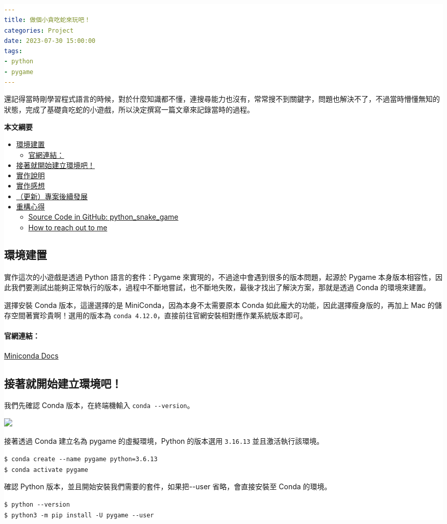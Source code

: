```yaml
---
title: 做個小貪吃蛇來玩吧！
categories: Project
date: 2023-07-30 15:00:00
tags:
- python
- pygame
---
```



還記得當時剛學習程式語言的時候，對於什麼知識都不懂，連搜尋能力也沒有，常常搜不到關鍵字，問題也解決不了，不過當時懵懂無知的狀態，完成了基礎貪吃蛇的小遊戲，所以決定撰寫一篇文章來記錄當時的過程。

**本文綱要**
- [環境建置](#環境建置)
    - [官網連結：](#官網連結)
- [接著就開始建立環境吧！](#接著就開始建立環境吧)
- [實作說明](#實作說明)
- [實作感想](#實作感想)
- [（更新）專案後續發展](#更新專案後續發展)
- [重構心得](#重構心得)
  - [Source Code in GitHub: python\_snake\_game](#source-code-in-github-python_snake_game)
  - [How to reach out to me](#how-to-reach-out-to-me)

## 環境建置

實作這次的小遊戲是透過 Python 語言的套件：Pygame 來實現的，不過途中會遇到很多的版本問題，起源於 Pygame 本身版本相容性，因此我們要測試出能夠正常執行的版本，過程中不斷地嘗試，也不斷地失敗，最後才找出了解決方案，那就是透過 Conda 的環境來建置。

選擇安裝 Conda 版本，這邊選擇的是 MiniConda，因為本身不太需要原本 Conda 如此龐大的功能，因此選擇瘦身版的，再加上 Mac 的儲存空間著實珍貴啊！選用的版本為 `conda 4.12.0`，直接前往官網安裝相對應作業系統版本即可。

#### 官網連結：

[Miniconda Docs](https://docs.conda.io/en/latest/miniconda.html)

## 接著就開始建立環境吧！

我們先確認 Conda 版本，在終端機輸入 `conda --version`。

![](https://miro.medium.com/max/1400/1*1uDdGsxFlihzmPfLP6Mo4A.webp)

接著透過 Conda 建立名為 pygame 的虛擬環境，Python 的版本選用 `3.16.13` 並且激活執行該環境。

``` shell
$ conda create --name pygame python=3.6.13
$ conda activate pygame
```

確認 Python 版本，並且開始安裝我們需要的套件，如果把--user 省略，會直接安裝至 Conda 的環境。

``` shell
$ python --version
$ python3 -m pip install -U pygame --user
```
